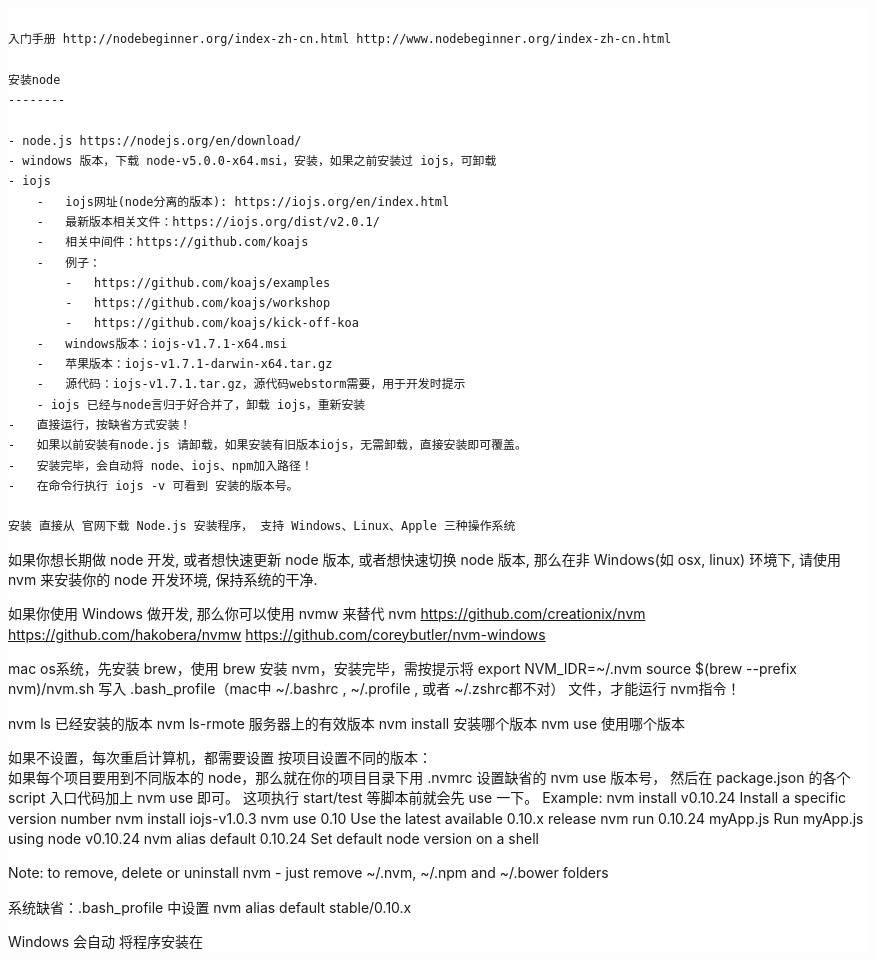 ```

入门手册 http://nodebeginner.org/index-zh-cn.html http://www.nodebeginner.org/index-zh-cn.html

安装node
--------

- node.js https://nodejs.org/en/download/
- windows 版本，下载 node-v5.0.0-x64.msi，安装，如果之前安装过 iojs，可卸载
- iojs
	-	iojs网址(node分离的版本): https://iojs.org/en/index.html  
	-	最新版本相关文件：https://iojs.org/dist/v2.0.1/
	-	相关中间件：https://github.com/koajs
	-	例子：
		-	https://github.com/koajs/examples
		-	https://github.com/koajs/workshop
		-	https://github.com/koajs/kick-off-koa
	-	windows版本：iojs-v1.7.1-x64.msi  
	-	苹果版本：iojs-v1.7.1-darwin-x64.tar.gz  
	-	源代码：iojs-v1.7.1.tar.gz，源代码webstorm需要，用于开发时提示
	- iojs 已经与node言归于好合并了，卸载 iojs，重新安装
-	直接运行，按缺省方式安装！
-	如果以前安装有node.js 请卸载，如果安装有旧版本iojs，无需卸载，直接安装即可覆盖。
-	安装完毕，会自动将 node、iojs、npm加入路径！
-	在命令行执行 iojs -v 可看到 安装的版本号。

安装 直接从 官网下载 Node.js 安装程序， 支持 Windows、Linux、Apple 三种操作系统

```

如果你想长期做 node 开发, 或者想快速更新 node 版本, 或者想快速切换 node 版本, 那么在非 Windows(如 osx, linux) 环境下, 请使用 nvm 来安装你的 node 开发环境, 保持系统的干净.

如果你使用 Windows 做开发, 那么你可以使用 nvmw 来替代 nvm https://github.com/creationix/nvm https://github.com/hakobera/nvmw https://github.com/coreybutler/nvm-windows

mac os系统，先安装 brew，使用 brew 安装 nvm，安装完毕，需按提示将 export NVM_IDR=~/.nvm source $(brew --prefix nvm)/nvm.sh 写入 .bash_profile（mac中 ~/.bashrc , ~/.profile , 或者 ~/.zshrc都不对） 文件，才能运行 nvm指令！

nvm ls 已经安装的版本 nvm ls-rmote 服务器上的有效版本 nvm install 安装哪个版本 nvm use 使用哪个版本

如果不设置，每次重启计算机，都需要设置 按项目设置不同的版本：  
 如果每个项目要用到不同版本的 node，那么就在你的项目目录下用 .nvmrc 设置缺省的 nvm use 版本号， 然后在 package.json 的各个 script 入口代码加上 nvm use 即可。 这项执行 start/test 等脚本前就会先 use 一下。 Example: nvm install v0.10.24 Install a specific version number nvm install iojs-v1.0.3 nvm use 0.10 Use the latest available 0.10.x release nvm run 0.10.24 myApp.js Run myApp.js using node v0.10.24 nvm alias default 0.10.24 Set default node version on a shell

Note: to remove, delete or uninstall nvm - just remove ~/.nvm, ~/.npm and ~/.bower folders

系统缺省：.bash_profile 中设置 nvm alias default stable/0.10.x

```

```

Windows 会自动 将程序安装在
